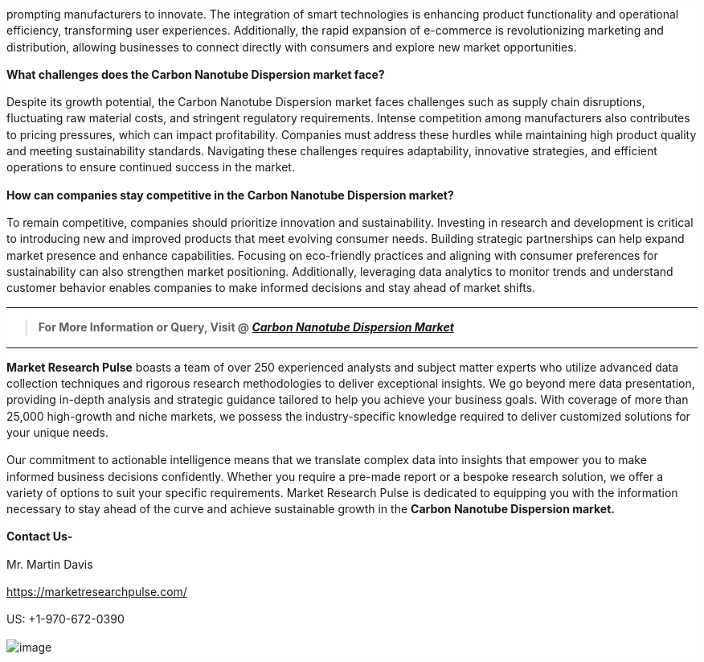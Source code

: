 prompting manufacturers to innovate. The integration of smart technologies is enhancing product functionality and operational efficiency, transforming user experiences. Additionally, the rapid expansion of e-commerce is revolutionizing marketing and distribution, allowing businesses to connect directly with consumers and explore new market opportunities.</p><p><strong>What challenges does the Carbon Nanotube Dispersion market face?</strong></p><p>Despite its growth potential, the Carbon Nanotube Dispersion market faces challenges such as supply chain disruptions, fluctuating raw material costs, and stringent regulatory requirements. Intense competition among manufacturers also contributes to pricing pressures, which can impact profitability. Companies must address these hurdles while maintaining high product quality and meeting sustainability standards. Navigating these challenges requires adaptability, innovative strategies, and efficient operations to ensure continued success in the market.</p><p><strong>How can companies stay competitive in the Carbon Nanotube Dispersion market?</strong></p><p>To remain competitive, companies should prioritize innovation and sustainability. Investing in research and development is critical to introducing new and improved products that meet evolving consumer needs. Building strategic partnerships can help expand market presence and enhance capabilities. Focusing on eco-friendly practices and aligning with consumer preferences for sustainability can also strengthen market positioning. Additionally, leveraging data analytics to monitor trends and understand customer behavior enables companies to make informed decisions and stay ahead of market shifts.</p><hr /><blockquote><p><strong>For More Information or Query, Visit @&nbsp;<em><a href="https://marketresearchpulse.com/report/115809/carbon-nanotube-dispersion-market?utm_source=Linkedin&utm_medium=0111">Carbon Nanotube Dispersion Market</a></em></strong></p></blockquote><hr /><p><strong>Market Research Pulse</strong> boasts a team of over 250 experienced analysts and subject matter experts who utilize advanced data collection techniques and rigorous research methodologies to deliver exceptional insights. We go beyond mere data presentation, providing in-depth analysis and strategic guidance tailored to help you achieve your business goals. With coverage of more than 25,000 high-growth and niche markets, we possess the industry-specific knowledge required to deliver customized solutions for your unique needs.</p><p>Our commitment to actionable intelligence means that we translate complex data into insights that empower you to make informed business decisions confidently. Whether you require a pre-made report or a bespoke research solution, we offer a variety of options to suit your specific requirements. Market Research Pulse is dedicated to equipping you with the information necessary to stay ahead of the curve and achieve sustainable growth in the <strong>Carbon Nanotube Dispersion market.</strong></p><p><strong>Contact Us-</strong></p><p>Mr. Martin Davis</p><p>https://marketresearchpulse.com/</p><p>US: +1-970-672-0390</p>
![image](https://github.com/user-attachments/assets/8cb2852b-5f54-49ff-837b-1dd58a1ded13)

